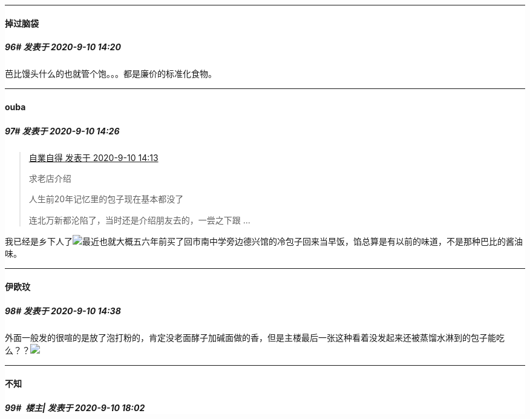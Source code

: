 




*****

####  掉过脑袋  
##### 96#       发表于 2020-9-10 14:20




芭比馒头什么的也就管个饱。。。都是廉价的标准化食物。







*****

####  ouba  
##### 97#       发表于 2020-9-10 14:26



<blockquote><a href="httphttps://bbs.saraba1st.com/2b/forum.php?mod=redirect&amp;goto=findpost&amp;pid=48696567&amp;ptid=1959078" target="_blank">自業自得 发表于 2020-9-10 14:13</a>

求老店介绍

人生前20年记忆里的包子现在基本都没了

连北万新都沦陷了，当时还是介绍朋友去的，一尝之下跟 ...</blockquote>
我已经是乡下人了<img src="https://static.saraba1st.com/image/smiley/face2017/037.png" referrerpolicy="no-referrer">最近也就大概五六年前买了回市南中学旁边德兴馆的冷包子回来当早饭，馅总算是有以前的味道，不是那种巴比的酱油味。







*****

####  伊欧玟  
##### 98#       发表于 2020-9-10 14:38




外面一般发的很喧的是放了泡打粉的，肯定没老面酵子加碱面做的香，但是主楼最后一张这种看着没发起来还被蒸馏水淋到的包子能吃么？？<img src="https://static.saraba1st.com/image/smiley/face2017/091.png" referrerpolicy="no-referrer">







*****

####  不知  
##### 99#         楼主| 发表于 2020-9-10 18:02


